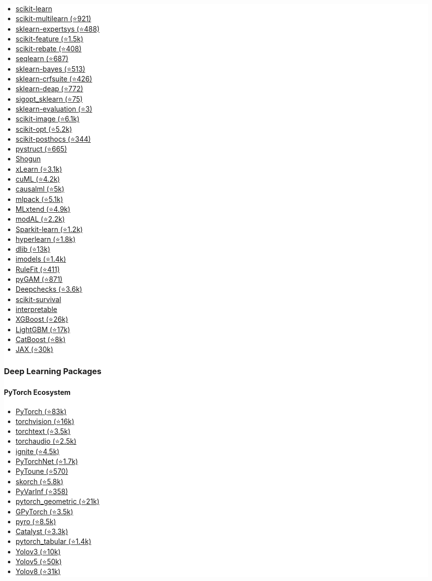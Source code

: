 *   [scikit-learn](https://scikit-learn.org/)
*   [scikit-multilearn (⭐921)](https://github.com/scikit-multilearn/scikit-multilearn)
*   [sklearn-expertsys (⭐488)](https://github.com/tmadl/sklearn-expertsys)
*   [scikit-feature (⭐1.5k)](https://github.com/jundongl/scikit-feature)
*   [scikit-rebate (⭐408)](https://github.com/EpistasisLab/scikit-rebate)
*   [seqlearn (⭐687)](https://github.com/larsmans/seqlearn)
*   [sklearn-bayes (⭐513)](https://github.com/AmazaspShumik/sklearn-bayes)
*   [sklearn-crfsuite (⭐426)](https://github.com/TeamHG-Memex/sklearn-crfsuite)
*   [sklearn-deap (⭐772)](https://github.com/rsteca/sklearn-deap)
*   [sigopt\_sklearn (⭐75)](https://github.com/sigopt/sigopt-sklearn)
*   [sklearn-evaluation (⭐3)](https://github.com/edublancas/sklearn-evaluation)
*   [scikit-image (⭐6.1k)](https://github.com/scikit-image/scikit-image)
*   [scikit-opt (⭐5.2k)](https://github.com/guofei9987/scikit-opt)
*   [scikit-posthocs (⭐344)](https://github.com/maximtrp/scikit-posthocs)
*   [pystruct (⭐665)](https://github.com/pystruct/pystruct)
*   [Shogun](https://www.shogun-toolbox.org/)
*   [xLearn (⭐3.1k)](https://github.com/aksnzhy/xlearn)
*   [cuML (⭐4.2k)](https://github.com/rapidsai/cuml)
*   [causalml (⭐5k)](https://github.com/uber/causalml)
*   [mlpack (⭐5.1k)](https://github.com/mlpack/mlpack)
*   [MLxtend (⭐4.9k)](https://github.com/rasbt/mlxtend)
*   [modAL (⭐2.2k)](https://github.com/modAL-python/modAL)
*   [Sparkit-learn (⭐1.2k)](https://github.com/lensacom/sparkit-learn)
*   [hyperlearn (⭐1.8k)](https://github.com/danielhanchen/hyperlearn)
*   [dlib (⭐13k)](https://github.com/davisking/dlib)
*   [imodels (⭐1.4k)](https://github.com/csinva/imodels)
*   [RuleFit (⭐411)](https://github.com/christophM/rulefit)
*   [pyGAM (⭐871)](https://github.com/dswah/pyGAM)
*   [Deepchecks (⭐3.6k)](https://github.com/deepchecks/deepchecks)
*   [scikit-survival](https://scikit-survival.readthedocs.io/en/stable)
*   [interpretable](https://pypi.org/project/interpretable)
*   [XGBoost (⭐26k)](https://github.com/dmlc/xgboost)
*   [LightGBM (⭐17k)](https://github.com/microsoft/LightGBM)
*   [CatBoost (⭐8k)](https://github.com/catboost/catboost)
*   [JAX (⭐30k)](https://github.com/google/jax)

### Deep Learning Packages

#### PyTorch Ecosystem

*   [PyTorch (⭐83k)](https://github.com/pytorch/pytorch)
*   [torchvision (⭐16k)](https://github.com/pytorch/vision)
*   [torchtext (⭐3.5k)](https://github.com/pytorch/text)
*   [torchaudio (⭐2.5k)](https://github.com/pytorch/audio)
*   [ignite (⭐4.5k)](https://github.com/pytorch/ignite)
*   [PyTorchNet (⭐1.7k)](https://github.com/pytorch/tnt)
*   [PyToune (⭐570)](https://github.com/GRAAL-Research/poutyne)
*   [skorch (⭐5.8k)](https://github.com/skorch-dev/skorch)
*   [PyVarInf (⭐358)](https://github.com/ctallec/pyvarinf)
*   [pytorch\_geometric (⭐21k)](https://github.com/pyg-team/pytorch_geometric)
*   [GPyTorch (⭐3.5k)](https://github.com/cornellius-gp/gpytorch)
*   [pyro (⭐8.5k)](https://github.com/pyro-ppl/pyro)
*   [Catalyst (⭐3.3k)](https://github.com/catalyst-team/catalyst)
*   [pytorch\_tabular (⭐1.4k)](https://github.com/manujosephv/pytorch_tabular)
*   [Yolov3 (⭐10k)](https://github.com/ultralytics/yolov3)
*   [Yolov5 (⭐50k)](https://github.com/ultralytics/yolov5)
*   [Yolov8 (⭐31k)](https://github.com/ultralytics/ultralytics)
